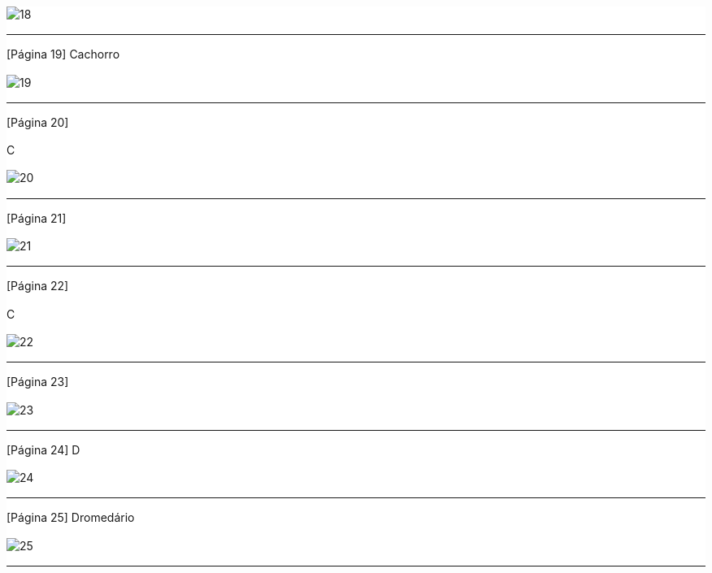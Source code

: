 ![18](./img/page_18-01.jpg)

---

[Página 19]
Cachorro


![19](./img/page_19-01.jpg)

---

[Página 20]

C

![20](./img/page_20-01.jpg)

---

[Página 21]

![21](./img/page_21-01.jpg)

---

[Página 22]

C

![22](./img/page_22-01.jpg)

---

[Página 23]

![23](./img/page_23-01.jpg)

---

[Página 24]
D




![24](./img/page_24-01.jpg)

---

[Página 25]
Dromedário


![25](./img/page_25-01.jpg)

---
